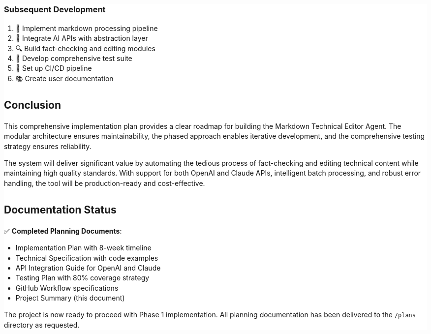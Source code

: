 ### Subsequent Development
1. 📝 Implement markdown processing pipeline
2. 🔌 Integrate AI APIs with abstraction layer
3. 🔍 Build fact-checking and editing modules
4. 🧪 Develop comprehensive test suite
5. 🚀 Set up CI/CD pipeline
6. 📚 Create user documentation

## Conclusion

This comprehensive implementation plan provides a clear roadmap for building the Markdown Technical Editor Agent. The modular architecture ensures maintainability, the phased approach enables iterative development, and the comprehensive testing strategy ensures reliability.

The system will deliver significant value by automating the tedious process of fact-checking and editing technical content while maintaining high quality standards. With support for both OpenAI and Claude APIs, intelligent batch processing, and robust error handling, the tool will be production-ready and cost-effective.

## Documentation Status

✅ **Completed Planning Documents**:
- Implementation Plan with 8-week timeline
- Technical Specification with code examples
- API Integration Guide for OpenAI and Claude
- Testing Plan with 80% coverage strategy
- GitHub Workflow specifications
- Project Summary (this document)

The project is now ready to proceed with Phase 1 implementation. All planning documentation has been delivered to the `/plans` directory as requested.